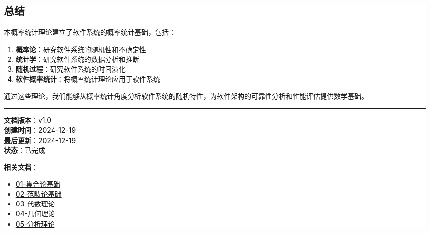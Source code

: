 ## 总结

本概率统计理论建立了软件系统的概率统计基础，包括：

1. **概率论**：研究软件系统的随机性和不确定性
2. **统计学**：研究软件系统的数据分析和推断
3. **随机过程**：研究软件系统的时间演化
4. **软件概率统计**：将概率统计理论应用于软件系统

通过这些理论，我们能够从概率统计角度分析软件系统的随机特性，为软件架构的可靠性分析和性能评估提供数学基础。

---

**文档版本**：v1.0  
**创建时间**：2024-12-19  
**最后更新**：2024-12-19  
**状态**：已完成

**相关文档**：
- [01-集合论基础](01-集合论基础.md)
- [02-范畴论基础](02-范畴论基础.md)
- [03-代数理论](03-代数理论.md)
- [04-几何理论](04-几何理论.md)
- [05-分析理论](05-分析理论.md) 